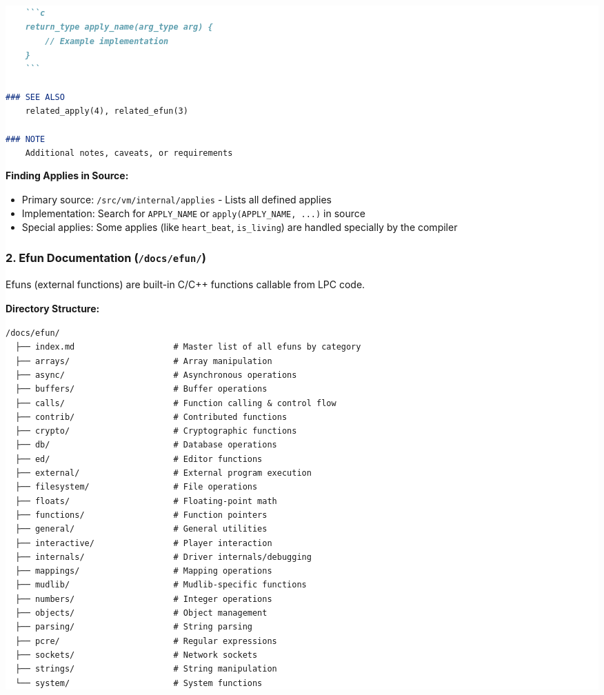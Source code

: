 ```markdown
    ```c
    return_type apply_name(arg_type arg) {
        // Example implementation
    }
    ```

### SEE ALSO
    related_apply(4), related_efun(3)

### NOTE
    Additional notes, caveats, or requirements
```

**Finding Applies in Source:**
- Primary source: `/src/vm/internal/applies` - Lists all defined applies
- Implementation: Search for `APPLY_NAME` or `apply(APPLY_NAME, ...)` in source
- Special applies: Some applies (like `heart_beat`, `is_living`) are handled specially by the compiler

### 2. Efun Documentation (`/docs/efun/`)

Efuns (external functions) are built-in C/C++ functions callable from LPC code.

**Directory Structure:**
```
/docs/efun/
  ├── index.md                    # Master list of all efuns by category
  ├── arrays/                     # Array manipulation
  ├── async/                      # Asynchronous operations
  ├── buffers/                    # Buffer operations
  ├── calls/                      # Function calling & control flow
  ├── contrib/                    # Contributed functions
  ├── crypto/                     # Cryptographic functions
  ├── db/                         # Database operations
  ├── ed/                         # Editor functions
  ├── external/                   # External program execution
  ├── filesystem/                 # File operations
  ├── floats/                     # Floating-point math
  ├── functions/                  # Function pointers
  ├── general/                    # General utilities
  ├── interactive/                # Player interaction
  ├── internals/                  # Driver internals/debugging
  ├── mappings/                   # Mapping operations
  ├── mudlib/                     # Mudlib-specific functions
  ├── numbers/                    # Integer operations
  ├── objects/                    # Object management
  ├── parsing/                    # String parsing
  ├── pcre/                       # Regular expressions
  ├── sockets/                    # Network sockets
  ├── strings/                    # String manipulation
  └── system/                     # System functions
```
